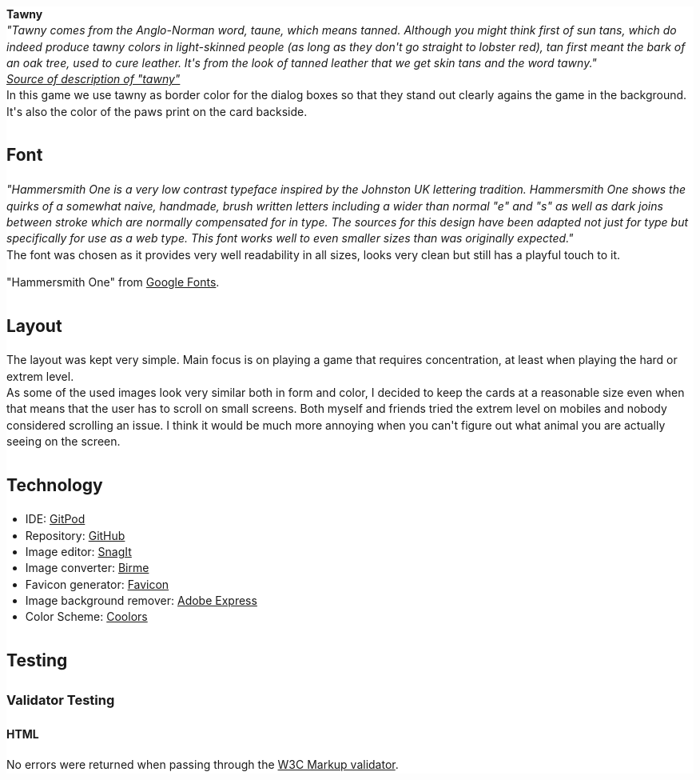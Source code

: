 **Tawny**<br>
_"Tawny comes from the Anglo-Norman word, taune, which means tanned. Although you might think first of sun tans, which do indeed produce tawny colors in light-skinned people (as long as they don't go straight to lobster red), tan first meant the bark of an oak tree, used to cure leather. It's from the look of tanned leather that we get skin tans and the word tawny."_<br>
_[Source of description of "tawny"](https://www.vocabulary.com/dictionary/tawny)_<br>
In this game we use tawny as border color for the dialog boxes so that they stand out clearly agains the game in the background. It's also the color of the paws print on the card backside.



## Font
_"Hammersmith One is a very low contrast typeface inspired by the Johnston UK lettering tradition. Hammersmith One shows the quirks of a somewhat naive, handmade, brush written letters including a wider than normal "e" and "s" as well as dark joins between stroke which are normally compensated for in type. The sources for this design have been adapted not just for type but specifically for use as a web type. This font works well to even smaller sizes than was originally expected."_<br>
The font was chosen as it provides very well readability in all sizes, looks very clean but still has a playful touch to it.

"Hammersmith One" from [Google Fonts](https://fonts.google.com/).


## Layout
The layout was kept very simple. Main focus is on playing a game that requires concentration, at least when playing the hard or extrem level. <br>As some of the used images look very similar both in form and color, I decided to keep the cards at a reasonable size even when that means that the user has to scroll on small screens. 
Both myself and friends tried the extrem level on mobiles and nobody considered scrolling an issue. I think it would be much more annoying when you can't figure out what animal you are actually seeing on the screen.

## Technology

- IDE: [GitPod](https://www.gitpod.io/)
- Repository: [GitHub](https://github.com/)
- Image editor: [SnagIt](https://www.techsmith.com/screen-capture.html)
- Image converter: [Birme](<https://www.birme.net/>)
- Favicon generator: [Favicon](https://favicon.io/)
- Image background remover: [Adobe Express](https://www.adobe.com/express/feature/image/remove-background)
- Color Scheme: [Coolors](https://coolors.co/?home)
  
## Testing

### Validator Testing

#### HTML

No errors were returned when passing through the [W3C Markup validator](https://validator.w3.org/).
